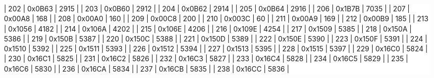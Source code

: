 |     202 | 0x0B63      |        2915 |
|     203 | 0x0B60      |        2912 |
|     204 | 0x0B62      |        2914 |
|     205 | 0x0B64      |        2916 |
|     206 | 0x1B7B      |        7035 |
|     207 | 0x00A8      |         168 |
|     208 | 0x00A0      |         160 |
|     209 | 0x00C8      |         200 |
|     210 | 0x003C      |          60 |
|     211 | 0x00A9      |         169 |
|     212 | 0x00B9      |         185 |
|     213 | 0x1056      |        4182 |
|     214 | 0x106A      |        4202 |
|     215 | 0x106E      |        4206 |
|     216 | 0x109E      |        4254 |
|     217 | 0x1509      |        5385 |
|     218 | 0x150A      |        5386 |
|     219 | 0x150B      |        5387 |
|     220 | 0x150C      |        5388 |
|     221 | 0x150D      |        5389 |
|     222 | 0x150E      |        5390 |
|     223 | 0x150F      |        5391 |
|     224 | 0x1510      |        5392 |
|     225 | 0x1511      |        5393 |
|     226 | 0x1512      |        5394 |
|     227 | 0x1513      |        5395 |
|     228 | 0x1515      |        5397 |
|     229 | 0x16C0      |        5824 |
|     230 | 0x16C1      |        5825 |
|     231 | 0x16C2      |        5826 |
|     232 | 0x16C3      |        5827 |
|     233 | 0x16C4      |        5828 |
|     234 | 0x16C5      |        5829 |
|     235 | 0x16C6      |        5830 |
|     236 | 0x16CA      |        5834 |
|     237 | 0x16CB      |        5835 |
|     238 | 0x16CC      |        5836 |